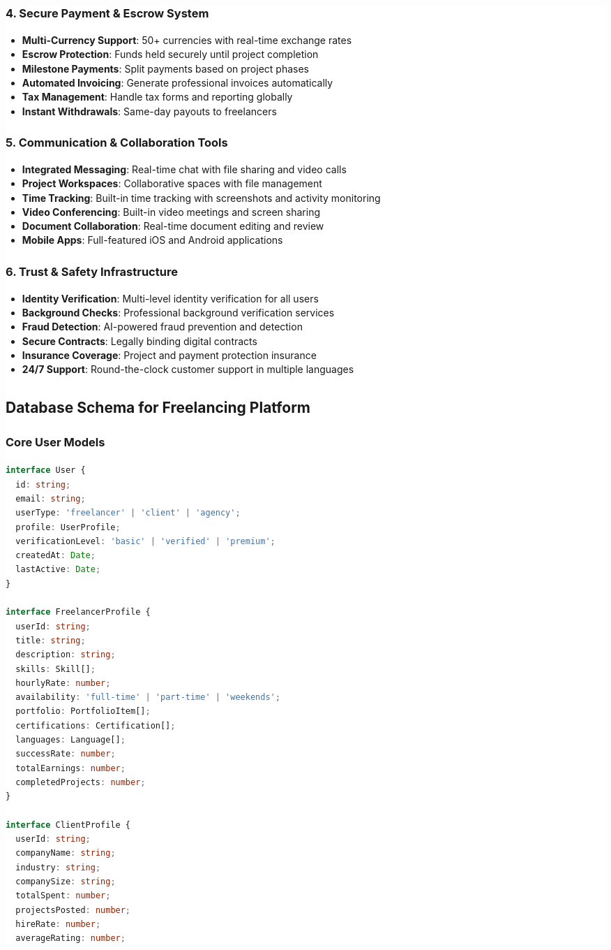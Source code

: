 ### 4. Secure Payment & Escrow System
- **Multi-Currency Support**: 50+ currencies with real-time exchange rates
- **Escrow Protection**: Funds held securely until project completion
- **Milestone Payments**: Split payments based on project phases
- **Automated Invoicing**: Generate professional invoices automatically
- **Tax Management**: Handle tax forms and reporting globally
- **Instant Withdrawals**: Same-day payouts to freelancers

### 5. Communication & Collaboration Tools
- **Integrated Messaging**: Real-time chat with file sharing and video calls
- **Project Workspaces**: Collaborative spaces with file management
- **Time Tracking**: Built-in time tracking with screenshots and activity monitoring
- **Video Conferencing**: Built-in video meetings and screen sharing
- **Document Collaboration**: Real-time document editing and review
- **Mobile Apps**: Full-featured iOS and Android applications

### 6. Trust & Safety Infrastructure
- **Identity Verification**: Multi-level identity verification for all users
- **Background Checks**: Professional background verification services
- **Fraud Detection**: AI-powered fraud prevention and detection
- **Secure Contracts**: Legally binding digital contracts
- **Insurance Coverage**: Project and payment protection insurance
- **24/7 Support**: Round-the-clock customer support in multiple languages

## Database Schema for Freelancing Platform

### Core User Models
```typescript
interface User {
  id: string;
  email: string;
  userType: 'freelancer' | 'client' | 'agency';
  profile: UserProfile;
  verificationLevel: 'basic' | 'verified' | 'premium';
  createdAt: Date;
  lastActive: Date;
}

interface FreelancerProfile {
  userId: string;
  title: string;
  description: string;
  skills: Skill[];
  hourlyRate: number;
  availability: 'full-time' | 'part-time' | 'weekends';
  portfolio: PortfolioItem[];
  certifications: Certification[];
  languages: Language[];
  successRate: number;
  totalEarnings: number;
  completedProjects: number;
}

interface ClientProfile {
  userId: string;
  companyName: string;
  industry: string;
  companySize: string;
  totalSpent: number;
  projectsPosted: number;
  hireRate: number;
  averageRating: number;
```